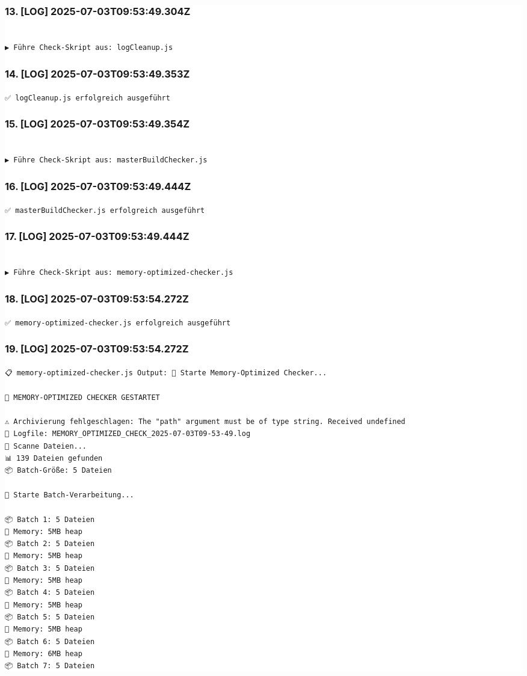 ### 13. [LOG] 2025-07-03T09:53:49.304Z

```

▶️ Führe Check-Skript aus: logCleanup.js
```

### 14. [LOG] 2025-07-03T09:53:49.353Z

```
✅ logCleanup.js erfolgreich ausgeführt
```

### 15. [LOG] 2025-07-03T09:53:49.354Z

```

▶️ Führe Check-Skript aus: masterBuildChecker.js
```

### 16. [LOG] 2025-07-03T09:53:49.444Z

```
✅ masterBuildChecker.js erfolgreich ausgeführt
```

### 17. [LOG] 2025-07-03T09:53:49.444Z

```

▶️ Führe Check-Skript aus: memory-optimized-checker.js
```

### 18. [LOG] 2025-07-03T09:53:54.272Z

```
✅ memory-optimized-checker.js erfolgreich ausgeführt
```

### 19. [LOG] 2025-07-03T09:53:54.272Z

```
📋 memory-optimized-checker.js Output: 🚀 Starte Memory-Optimized Checker...

🚀 MEMORY-OPTIMIZED CHECKER GESTARTET

⚠️ Archivierung fehlgeschlagen: The "path" argument must be of type string. Received undefined
📝 Logfile: MEMORY_OPTIMIZED_CHECK_2025-07-03T09-53-49.log
📂 Scanne Dateien...
📊 139 Dateien gefunden
📦 Batch-Größe: 5 Dateien

🔄 Starte Batch-Verarbeitung...

📦 Batch 1: 5 Dateien
💾 Memory: 5MB heap
📦 Batch 2: 5 Dateien
💾 Memory: 5MB heap
📦 Batch 3: 5 Dateien
💾 Memory: 5MB heap
📦 Batch 4: 5 Dateien
💾 Memory: 5MB heap
📦 Batch 5: 5 Dateien
💾 Memory: 5MB heap
📦 Batch 6: 5 Dateien
💾 Memory: 6MB heap
📦 Batch 7: 5 Dateien
```